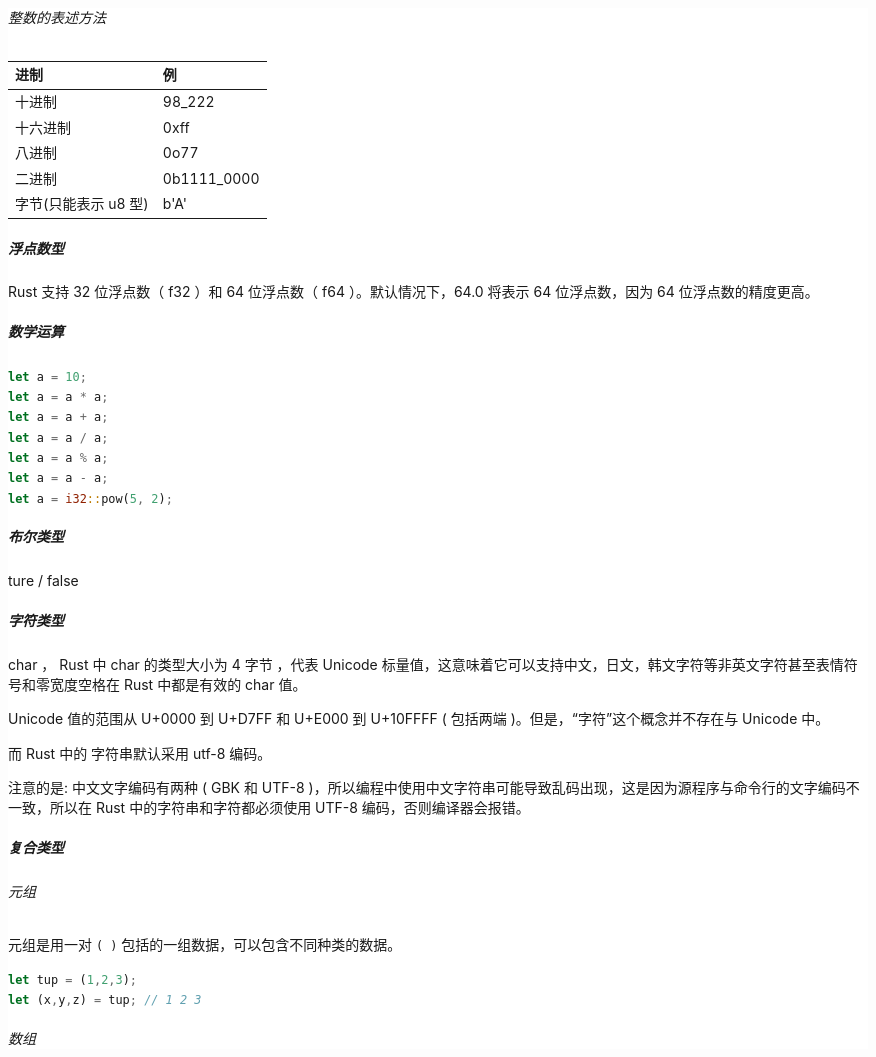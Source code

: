 ###### 整数的表述方法

| 进制                 | 例          |
| :------------------- | :---------- |
| 十进制               | 98_222      |
| 十六进制             | 0xff        |
| 八进制               | 0o77        |
| 二进制               | 0b1111_0000 |
| 字节(只能表示 u8 型) | b'A'        |

##### 浮点数型

Rust 支持 32 位浮点数（ f32 ）和 64 位浮点数（ f64 ）。默认情况下，64.0 将表示 64 位浮点数，因为 64 位浮点数的精度更高。

##### 数学运算

```rust
let a = 10;
let a = a * a;
let a = a + a;
let a = a / a;
let a = a % a;
let a = a - a;
let a = i32::pow(5, 2);
```

##### 布尔类型

ture / false

##### 字符类型

char ， Rust 中 char 的类型大小为 4 字节 ，代表 Unicode 标量值，这意味着它可以支持中文，日文，韩文字符等非英文字符甚至表情符号和零宽度空格在 Rust 中都是有效的 char 值。

Unicode 值的范围从 U+0000 到 U+D7FF 和 U+E000 到 U+10FFFF ( 包括两端 )。但是，“字符”这个概念并不存在与 Unicode 中。

而 Rust 中的 字符串默认采用 utf-8 编码。

注意的是: 中文文字编码有两种 ( GBK 和 UTF-8 )，所以编程中使用中文字符串可能导致乱码出现，这是因为源程序与命令行的文字编码不一致，所以在 Rust 中的字符串和字符都必须使用 UTF-8 编码，否则编译器会报错。

##### 复合类型

###### 元组

元组是用一对 `( )` 包括的一组数据，可以包含不同种类的数据。

```rust
let tup = (1,2,3);
let (x,y,z) = tup; // 1 2 3
```

###### 数组
